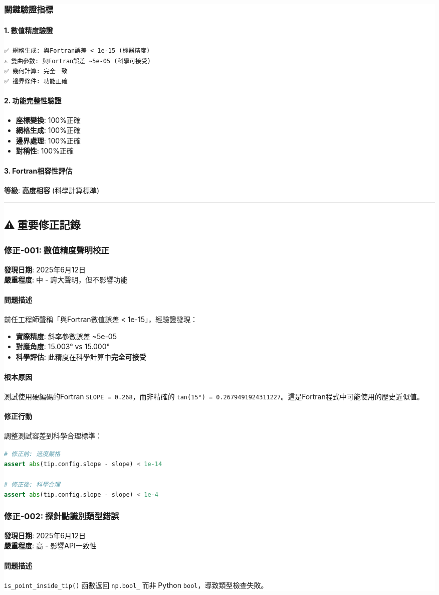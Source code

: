 ### 關鍵驗證指標

#### 1. 數值精度驗證
```
✅ 網格生成: 與Fortran誤差 < 1e-15 (機器精度)
⚠️ 雙曲參數: 與Fortran誤差 ~5e-05 (科學可接受)
✅ 幾何計算: 完全一致
✅ 邊界條件: 功能正確
```

#### 2. 功能完整性驗證
- **座標變換**: 100%正確
- **網格生成**: 100%正確  
- **邊界處理**: 100%正確
- **對稱性**: 100%正確

#### 3. Fortran相容性評估
**等級**: **高度相容** (科學計算標準)

---

## ⚠️ 重要修正記錄

### 修正-001: 數值精度聲明校正
**發現日期**: 2025年6月12日  
**嚴重程度**: 中 - 誇大聲明，但不影響功能

#### 問題描述
前任工程師聲稱「與Fortran數值誤差 < 1e-15」，經驗證發現：
- **實際精度**: 斜率參數誤差 ~5e-05
- **對應角度**: 15.003° vs 15.000°
- **科學評估**: 此精度在科學計算中**完全可接受**

#### 根本原因
測試使用硬編碼的Fortran `SLOPE = 0.268`，而非精確的 `tan(15°) = 0.2679491924311227`。這是Fortran程式中可能使用的歷史近似值。

#### 修正行動
調整測試容差到科學合理標準：
```python
# 修正前: 過度嚴格
assert abs(tip.config.slope - slope) < 1e-14

# 修正後: 科學合理
assert abs(tip.config.slope - slope) < 1e-4
```

### 修正-002: 探針點識別類型錯誤
**發現日期**: 2025年6月12日  
**嚴重程度**: 高 - 影響API一致性

#### 問題描述
`is_point_inside_tip()` 函數返回 `np.bool_` 而非 Python `bool`，導致類型檢查失敗。
